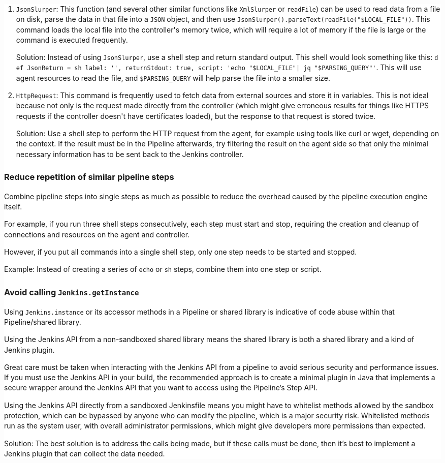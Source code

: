 1. `JsonSlurper`: This function (and several other similar functions like `XmlSlurper` or `readFile`) can be used to read data from a file on disk, parse the data in that file into a `JSON` object, and then use `JsonSlurper().parseText(readFile("$LOCAL_FILE"))`. This command loads the local file into the controller's memory twice, which will require a lot of memory if the file is large or the command is executed frequently.

    Solution: Instead of using `JsonSlurper`, use a shell step and return standard output. This shell would look something like this: `def JsonReturn = sh label: '', returnStdout: true, script: 'echo "$LOCAL_FILE"| jq "$PARSING_QUERY"'`. This will use agent resources to read the file, and `$PARSING_QUERY` will help parse the file into a smaller size.

2. `HttpRequest`: This command is frequently used to fetch data from external sources and store it in variables. This is not ideal because not only is the request made directly from the controller (which might give erroneous results for things like HTTPS requests if the controller doesn't have certificates loaded), but the response to that request is stored twice.

    Solution: Use a shell step to perform the HTTP request from the agent, for example using tools like curl or wget, depending on the context. If the result must be in the Pipeline afterwards, try filtering the result on the agent side so that only the minimal necessary information has to be sent back to the Jenkins controller.

### Reduce repetition of similar pipeline steps

Combine pipeline steps into single steps as much as possible to reduce the overhead caused by the pipeline execution engine itself.

For example, if you run three shell steps consecutively, each step must start and stop, requiring the creation and cleanup of connections and resources on the agent and controller.

However, if you put all commands into a single shell step, only one step needs to be started and stopped.

Example: Instead of creating a series of `echo` or `sh` steps, combine them into one step or script.

### Avoid calling `Jenkins.getInstance`

Using `Jenkins.instance` or its accessor methods in a Pipeline or shared library is indicative of code abuse within that Pipeline/shared library.

Using the Jenkins API from a non-sandboxed shared library means the shared library is both a shared library and a kind of Jenkins plugin.

Great care must be taken when interacting with the Jenkins API from a pipeline to avoid serious security and performance issues. If you must use the Jenkins API in your build, the recommended approach is to create a minimal plugin in Java that implements a secure wrapper around the Jenkins API that you want to access using the Pipeline’s Step API.

Using the Jenkins API directly from a sandboxed Jenkinsfile means you might have to whitelist methods allowed by the sandbox protection, which can be bypassed by anyone who can modify the pipeline, which is a major security risk. Whitelisted methods run as the system user, with overall administrator permissions, which might give developers more permissions than expected.

Solution: The best solution is to address the calls being made, but if these calls must be done, then it’s best to implement a Jenkins plugin that can collect the data needed.
